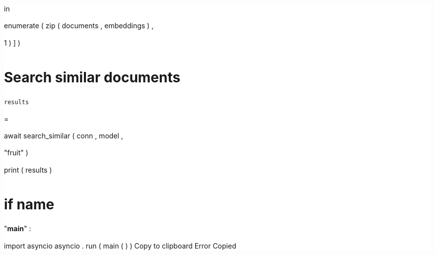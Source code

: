 in
 
enumerate
(
zip
(
documents
,
 embeddings
)
,
 
1
)
]
)


    
# Search similar documents

    results 
=
 
await
 search_similar
(
conn
,
 model
,
 
"fruit"
)

    
print
(
results
)



if
 __name__ 
==
 
"__main__"
:

    
import
 asyncio
    asyncio
.
run
(
main
(
)
)
Copy to clipboard
Error
Copied
